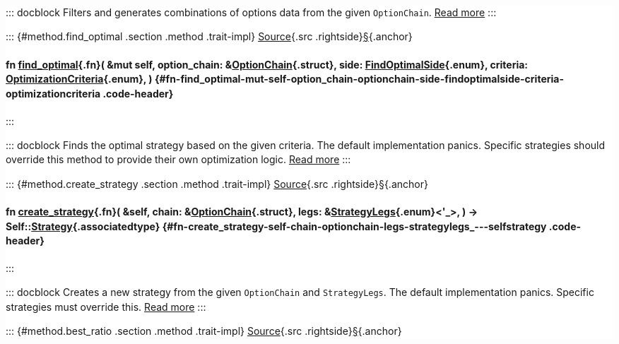 ::: docblock
Filters and generates combinations of options data from the given
`OptionChain`. [Read
more](../base/trait.Optimizable.html#method.filter_combinations)
:::

::: {#method.find_optimal .section .method .trait-impl}
[Source](../../../src/optionstratlib/strategies/bull_call_spread.rs.html#557-592){.src
.rightside}[§](#method.find_optimal){.anchor}

#### fn [find_optimal](../base/trait.Optimizable.html#method.find_optimal){.fn}( &mut self, option_chain: &[OptionChain](../../chains/chain/struct.OptionChain.html "struct optionstratlib::chains::chain::OptionChain"){.struct}, side: [FindOptimalSide](../utils/enum.FindOptimalSide.html "enum optionstratlib::strategies::utils::FindOptimalSide"){.enum}, criteria: [OptimizationCriteria](../utils/enum.OptimizationCriteria.html "enum optionstratlib::strategies::utils::OptimizationCriteria"){.enum}, ) {#fn-find_optimal-mut-self-option_chain-optionchain-side-findoptimalside-criteria-optimizationcriteria .code-header}
:::

::: docblock
Finds the optimal strategy based on the given criteria. The default
implementation panics. Specific strategies should override this method
to provide their own optimization logic. [Read
more](../base/trait.Optimizable.html#method.find_optimal)
:::

::: {#method.create_strategy .section .method .trait-impl}
[Source](../../../src/optionstratlib/strategies/bull_call_spread.rs.html#594-618){.src
.rightside}[§](#method.create_strategy){.anchor}

#### fn [create_strategy](../base/trait.Optimizable.html#method.create_strategy){.fn}( &self, chain: &[OptionChain](../../chains/chain/struct.OptionChain.html "struct optionstratlib::chains::chain::OptionChain"){.struct}, legs: &[StrategyLegs](../../chains/enum.StrategyLegs.html "enum optionstratlib::chains::StrategyLegs"){.enum}\<\'\_\>, ) -\> Self::[Strategy](../base/trait.Optimizable.html#associatedtype.Strategy "type optionstratlib::strategies::base::Optimizable::Strategy"){.associatedtype} {#fn-create_strategy-self-chain-optionchain-legs-strategylegs_---selfstrategy .code-header}
:::

::: docblock
Creates a new strategy from the given `OptionChain` and `StrategyLegs`.
The default implementation panics. Specific strategies must override
this. [Read more](../base/trait.Optimizable.html#method.create_strategy)
:::

::: {#method.best_ratio .section .method .trait-impl}
[Source](../../../src/optionstratlib/strategies/base.rs.html#760-762){.src
.rightside}[§](#method.best_ratio){.anchor}
